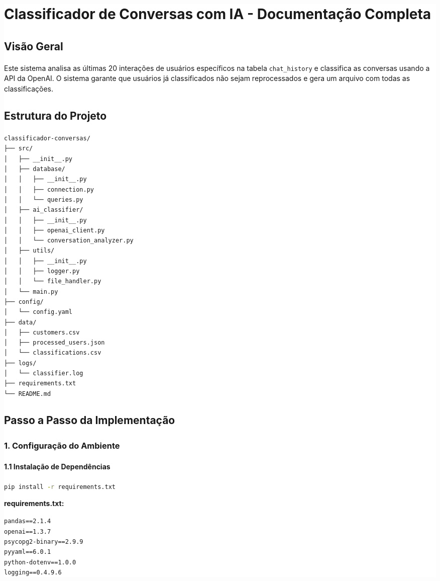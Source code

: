 # Classificador de Conversas com IA - Documentação Completa

## Visão Geral
Este sistema analisa as últimas 20 interações de usuários específicos na tabela `chat_history` e classifica as conversas usando a API da OpenAI. O sistema garante que usuários já classificados não sejam reprocessados e gera um arquivo com todas as classificações.

## Estrutura do Projeto

```
classificador-conversas/
├── src/
│   ├── __init__.py
│   ├── database/
│   │   ├── __init__.py
│   │   ├── connection.py
│   │   └── queries.py
│   ├── ai_classifier/
│   │   ├── __init__.py
│   │   ├── openai_client.py
│   │   └── conversation_analyzer.py
│   ├── utils/
│   │   ├── __init__.py
│   │   ├── logger.py
│   │   └── file_handler.py
│   └── main.py
├── config/
│   └── config.yaml
├── data/
│   ├── customers.csv
│   ├── processed_users.json
│   └── classifications.csv
├── logs/
│   └── classifier.log
├── requirements.txt
└── README.md
```

## Passo a Passo da Implementação

### 1. Configuração do Ambiente

#### 1.1 Instalação de Dependências
```bash
pip install -r requirements.txt
```

**requirements.txt:**
```
pandas==2.1.4
openai==1.3.7
psycopg2-binary==2.9.9
pyyaml==6.0.1
python-dotenv==1.0.0
logging==0.4.9.6
```
